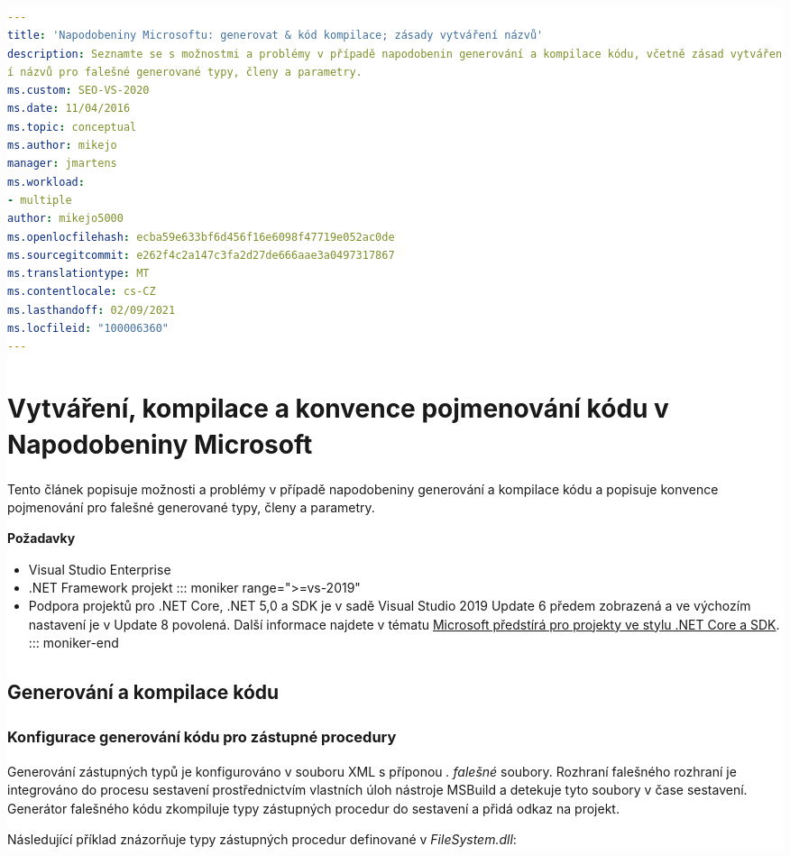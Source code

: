 ```yaml
---
title: 'Napodobeniny Microsoftu: generovat & kód kompilace; zásady vytváření názvů'
description: Seznamte se s možnostmi a problémy v případě napodobenin generování a kompilace kódu, včetně zásad vytváření názvů pro falešné generované typy, členy a parametry.
ms.custom: SEO-VS-2020
ms.date: 11/04/2016
ms.topic: conceptual
ms.author: mikejo
manager: jmartens
ms.workload:
- multiple
author: mikejo5000
ms.openlocfilehash: ecba59e633bf6d456f16e6098f47719e052ac0de
ms.sourcegitcommit: e262f4c2a147c3fa2d27de666aae3a0497317867
ms.translationtype: MT
ms.contentlocale: cs-CZ
ms.lasthandoff: 02/09/2021
ms.locfileid: "100006360"
---
```

# <a name="code-generation-compilation-and-naming-conventions-in-microsoft-fakes"></a>Vytváření, kompilace a konvence pojmenování kódu v Napodobeniny Microsoft

Tento článek popisuje možnosti a problémy v případě napodobeniny generování a kompilace kódu a popisuje konvence pojmenování pro falešné generované typy, členy a parametry.

**Požadavky**

- Visual Studio Enterprise
- .NET Framework projekt
::: moniker range=">=vs-2019"
- Podpora projektů pro .NET Core, .NET 5,0 a SDK je v sadě Visual Studio 2019 Update 6 předem zobrazená a ve výchozím nastavení je v Update 8 povolená. Další informace najdete v tématu [Microsoft předstírá pro projekty ve stylu .NET Core a SDK](/visualstudio/releases/2019/release-notes#microsoft-fakes-for-net-core-and-sdk-style-projects).
::: moniker-end

## <a name="code-generation-and-compilation"></a>Generování a kompilace kódu

### <a name="configure-code-generation-of-stubs"></a>Konfigurace generování kódu pro zástupné procedury

Generování zástupných typů je konfigurováno v souboru XML s příponou *. falešné* soubory. Rozhraní falešného rozhraní je integrováno do procesu sestavení prostřednictvím vlastních úloh nástroje MSBuild a detekuje tyto soubory v čase sestavení. Generátor falešného kódu zkompiluje typy zástupných procedur do sestavení a přidá odkaz na projekt.

Následující příklad znázorňuje typy zástupných procedur definované v *FileSystem.dll*:
